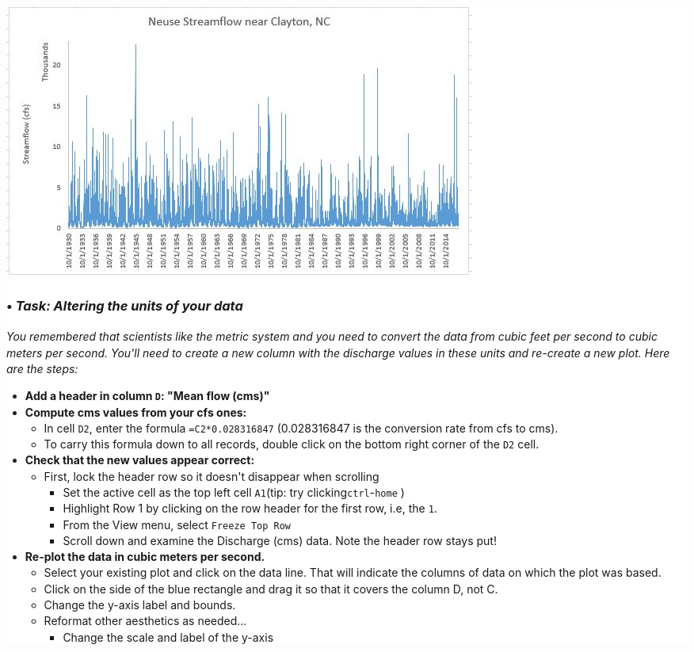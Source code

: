 ![Fig1_3_StreamflowPlot](media/Fig1_3_StreamflowPlot.jpg)


### • *Task: Altering the units of your data*

*You remembered that scientists like the metric system and you need to convert the data from cubic feet per second to cubic meters per second. You'll need to create a new column with the discharge values in these units and re-create a new plot. Here are the steps:*

* **Add a header in column `D`: "Mean flow (cms)"**
* **Compute cms values from your cfs ones:**
  * In cell `D2`, enter the formula `=C2*0.028316847` (0.028316847 is the conversion rate from cfs to cms). 
  * To carry this formula down to all records, double click on the bottom right corner of the `D2` cell.
* **Check that the new values appear correct:**
  * First, lock the header row so it doesn't disappear when scrolling
    * Set the active cell as the top left cell `A1`(tip: try clicking`ctrl`-`home` )
    * Highlight Row 1 by clicking on the row header for the first row, i.e, the `1`.
    * From the View menu, select `Freeze Top Row`
    * Scroll down and examine the Discharge (cms) data. Note the header row stays put!
* **Re-plot the data in cubic meters per second.** 
  * Select your existing plot and click on the data line. That will indicate the columns of data on which the plot was based. 
  * Click on the side of the blue rectangle and drag it so that it covers the column D, not C. 
  * Change the y-axis label and bounds. 
  * Reformat other aesthetics as needed...
    * Change the scale and label of the y-axis

